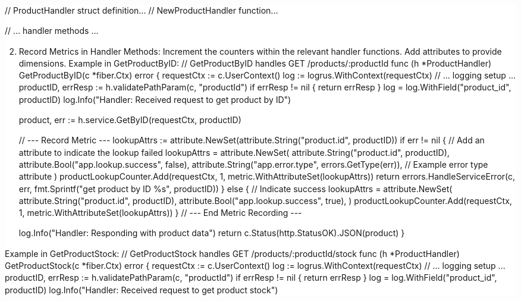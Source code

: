 // ProductHandler struct definition...
// NewProductHandler function...

// ... handler methods ...


2. Record Metrics in Handler Methods:
Increment the counters within the relevant handler functions. Add attributes to provide dimensions.
Example in GetProductByID:
// GetProductByID handles GET /products/:productId
func (h *ProductHandler) GetProductByID(c *fiber.Ctx) error {
	requestCtx := c.UserContext()
	log := logrus.WithContext(requestCtx) // ... logging setup ...
	productID, errResp := h.validatePathParam(c, "productId")
    if errResp != nil { return errResp }
	log = log.WithField("product_id", productID)
	log.Info("Handler: Received request to get product by ID")

	product, err := h.service.GetByID(requestCtx, productID)

    // --- Record Metric ---
    lookupAttrs := attribute.NewSet(attribute.String("product.id", productID))
    if err != nil {
        // Add an attribute to indicate the lookup failed
        lookupAttrs = attribute.NewSet(
            attribute.String("product.id", productID),
            attribute.Bool("app.lookup.success", false),
            attribute.String("app.error.type", errors.GetType(err)), // Example error type attribute
        )
        productLookupCounter.Add(requestCtx, 1, metric.WithAttributeSet(lookupAttrs))
		return errors.HandleServiceError(c, err, fmt.Sprintf("get product by ID %s", productID))
	} else {
        // Indicate success
         lookupAttrs = attribute.NewSet(
            attribute.String("product.id", productID),
            attribute.Bool("app.lookup.success", true),
        )
        productLookupCounter.Add(requestCtx, 1, metric.WithAttributeSet(lookupAttrs))
    }
    // --- End Metric Recording ---


	log.Info("Handler: Responding with product data")
	return c.Status(http.StatusOK).JSON(product)
}


Example in GetProductStock:
// GetProductStock handles GET /products/:productId/stock
func (h *ProductHandler) GetProductStock(c *fiber.Ctx) error {
    requestCtx := c.UserContext()
	log := logrus.WithContext(requestCtx) // ... logging setup ...
	productID, errResp := h.validatePathParam(c, "productId")
    if errResp != nil { return errResp }
	log = log.WithField("product_id", productID)
	log.Info("Handler: Received request to get product stock")
